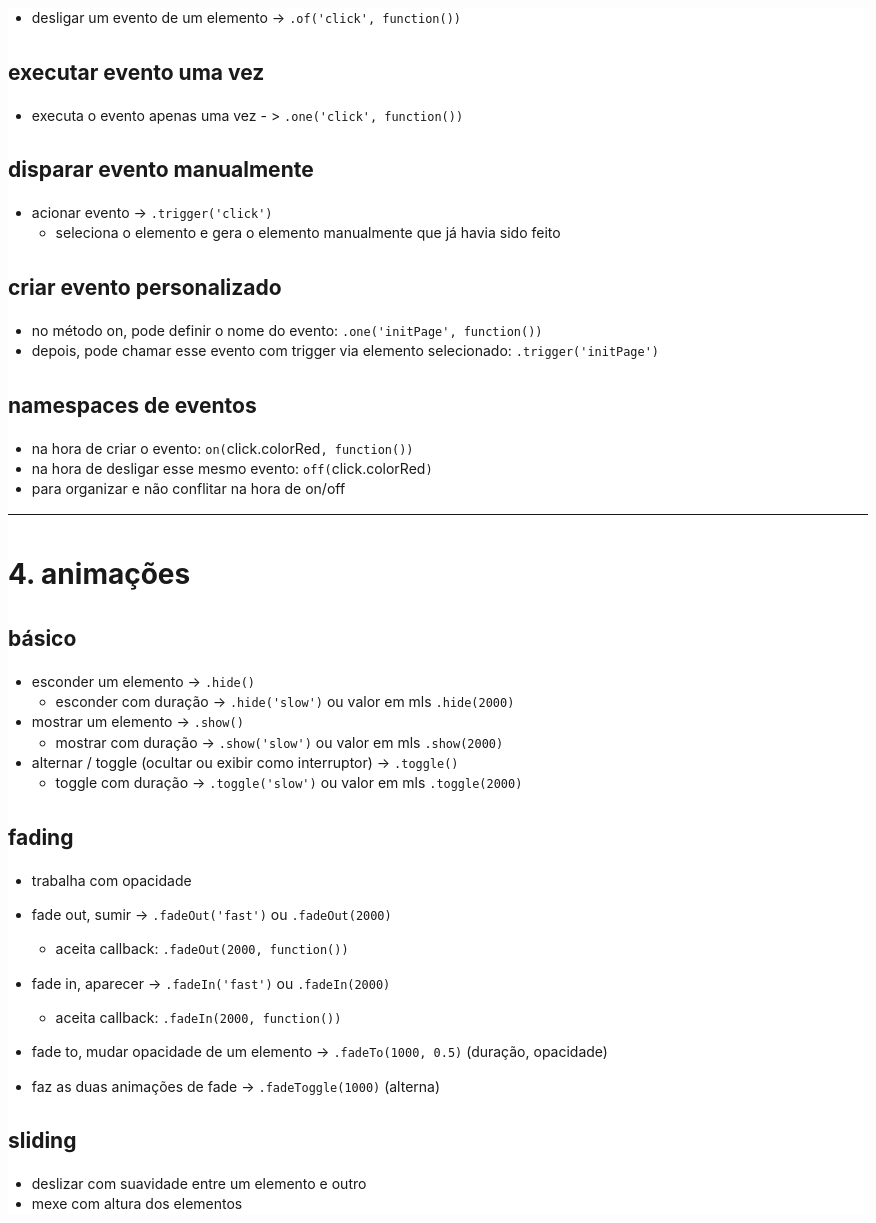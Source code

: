 - desligar um evento de um elemento -> `.of('click', function())`

## executar evento uma vez

- executa o evento apenas uma vez - > `.one('click', function())`

## disparar evento manualmente

- acionar evento -> `.trigger('click')`
    - seleciona o elemento e gera o elemento manualmente que já havia sido feito

## criar evento personalizado

- no método on, pode definir o nome do evento: `.one('initPage', function())`
- depois, pode chamar esse evento com trigger via elemento selecionado: `.trigger('initPage')`

## namespaces de eventos

- na hora de criar o evento: `on(`click.colorRed`, function())`
- na hora de desligar esse mesmo evento: `off(`click.colorRed`)`
- para organizar e não conflitar na hora de on/off

---

# 4. animações

## básico

- esconder um elemento -> `.hide()`
    - esconder com duração -> `.hide('slow')` ou valor em mls `.hide(2000)`
- mostrar um elemento -> `.show()`
    - mostrar com duração -> `.show('slow')` ou valor em mls `.show(2000)`
- alternar / toggle (ocultar ou exibir como interruptor) -> `.toggle()` 
    - toggle com duração -> `.toggle('slow')` ou valor em mls `.toggle(2000)`

## fading 

- trabalha com opacidade

- fade out, sumir -> `.fadeOut('fast')` ou `.fadeOut(2000)`
    - aceita callback: `.fadeOut(2000, function())`
- fade in, aparecer -> `.fadeIn('fast')` ou `.fadeIn(2000)`
    - aceita callback: `.fadeIn(2000, function())`
- fade to, mudar opacidade de um elemento -> `.fadeTo(1000, 0.5)` (duração, opacidade)
- faz as duas animações de fade -> `.fadeToggle(1000)` (alterna)

## sliding

- deslizar com suavidade entre um elemento e outro
- mexe com altura dos elementos
